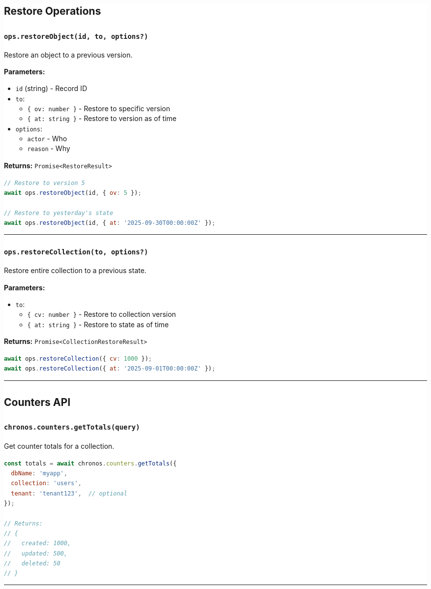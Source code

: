 
## Restore Operations

### `ops.restoreObject(id, to, options?)`

Restore an object to a previous version.

**Parameters:**
- `id` (string) - Record ID
- `to`:
  - `{ ov: number }` - Restore to specific version
  - `{ at: string }` - Restore to version as of time
- `options`:
  - `actor` - Who
  - `reason` - Why

**Returns:** `Promise<RestoreResult>`

```javascript
// Restore to version 5
await ops.restoreObject(id, { ov: 5 });

// Restore to yesterday's state
await ops.restoreObject(id, { at: '2025-09-30T00:00:00Z' });
```

---

### `ops.restoreCollection(to, options?)`

Restore entire collection to a previous state.

**Parameters:**
- `to`:
  - `{ cv: number }` - Restore to collection version
  - `{ at: string }` - Restore to state as of time

**Returns:** `Promise<CollectionRestoreResult>`

```javascript
await ops.restoreCollection({ cv: 1000 });
await ops.restoreCollection({ at: '2025-09-01T00:00:00Z' });
```

---

## Counters API

### `chronos.counters.getTotals(query)`

Get counter totals for a collection.

```javascript
const totals = await chronos.counters.getTotals({
  dbName: 'myapp',
  collection: 'users',
  tenant: 'tenant123',  // optional
});

// Returns:
// {
//   created: 1000,
//   updated: 500,
//   deleted: 50
// }
```

---